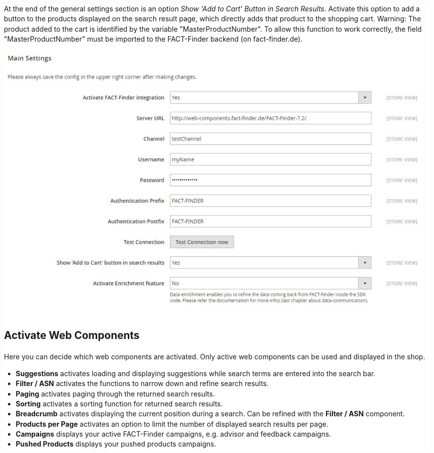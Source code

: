At the end of the general settings section is an option *Show 'Add to Cart' Button in Search Results*. Activate this option to add a button to the products displayed on the search result page, which directly adds that product to the shopping cart.
Warning: The product added to the cart is identified by the variable "MasterProductNumber". To allow this function to work correctly, the field "MasterProductNumber" must be imported to the FACT-Finder backend (on fact-finder.de).   


![General Settings](Omikron/Factfinder/view/frontend/web/images/documentation/general-settings_en.jpg "General Settings")

## Activate Web Components

Here you can decide which web components are activated. Only active web components can be used and displayed in the shop.

 - **Suggestions** activates loading and displaying suggestions while search terms are entered into the search bar.
 - **Filter / ASN** activates the functions to narrow down and refine search results.
 - **Paging** activates paging through the returned search results.
 - **Sorting** activates a sorting function for returned search results.
 - **Breadcrumb** activates displaying the current position during a search. Can be refined with the **Filter / ASN** component. 
 - **Products per Page** activates an option to limit the number of displayed search results per page.
 - **Campaigns** displays your active FACT-Finder campaigns, e.g. advisor and feedback campaigns.
 - **Pushed Products** displays your pushed products campaigns. 
